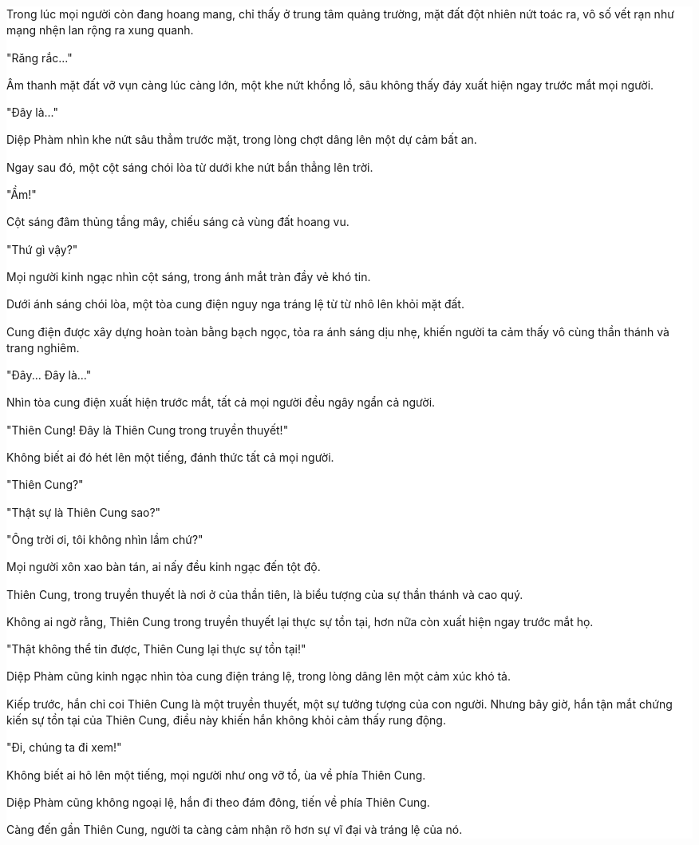 Trong lúc mọi người còn đang hoang mang, chỉ thấy ở trung tâm quảng trường, mặt đất đột nhiên nứt toác ra, vô số vết rạn như mạng nhện lan rộng ra xung quanh.

"Răng rắc..."

Âm thanh mặt đất vỡ vụn càng lúc càng lớn, một khe nứt khổng lồ, sâu không thấy đáy xuất hiện ngay trước mắt mọi người.

"Đây là..."

Diệp Phàm nhìn khe nứt sâu thẳm trước mặt, trong lòng chợt dâng lên một dự cảm bất an.

Ngay sau đó, một cột sáng chói lòa từ dưới khe nứt bắn thẳng lên trời.

"Ầm!"

Cột sáng đâm thủng tầng mây, chiếu sáng cả vùng đất hoang vu.

"Thứ gì vậy?"

Mọi người kinh ngạc nhìn cột sáng, trong ánh mắt tràn đầy vẻ khó tin.

Dưới ánh sáng chói lòa, một tòa cung điện nguy nga tráng lệ từ từ nhô lên khỏi mặt đất.

Cung điện được xây dựng hoàn toàn bằng bạch ngọc, tỏa ra ánh sáng dịu nhẹ, khiến người ta cảm thấy vô cùng thần thánh và trang nghiêm.

"Đây... Đây là..."

Nhìn tòa cung điện xuất hiện trước mắt, tất cả mọi người đều ngây ngẩn cả người.

"Thiên Cung! Đây là Thiên Cung trong truyền thuyết!"

Không biết ai đó hét lên một tiếng, đánh thức tất cả mọi người.

"Thiên Cung?"

"Thật sự là Thiên Cung sao?"

"Ông trời ơi, tôi không nhìn lầm chứ?"

Mọi người xôn xao bàn tán, ai nấy đều kinh ngạc đến tột độ.

Thiên Cung, trong truyền thuyết là nơi ở của thần tiên, là biểu tượng của sự thần thánh và cao quý.

Không ai ngờ rằng, Thiên Cung trong truyền thuyết lại thực sự tồn tại, hơn nữa còn xuất hiện ngay trước mắt họ.

"Thật không thể tin được, Thiên Cung lại thực sự tồn tại!"

Diệp Phàm cũng kinh ngạc nhìn tòa cung điện tráng lệ, trong lòng dâng lên một cảm xúc khó tả.

Kiếp trước, hắn chỉ coi Thiên Cung là một truyền thuyết, một sự tưởng tượng của con người. Nhưng bây giờ, hắn tận mắt chứng kiến sự tồn tại của Thiên Cung, điều này khiến hắn không khỏi cảm thấy rung động.

"Đi, chúng ta đi xem!"

Không biết ai hô lên một tiếng, mọi người như ong vỡ tổ, ùa về phía Thiên Cung.

Diệp Phàm cũng không ngoại lệ, hắn đi theo đám đông, tiến về phía Thiên Cung.

Càng đến gần Thiên Cung, người ta càng cảm nhận rõ hơn sự vĩ đại và tráng lệ của nó.

